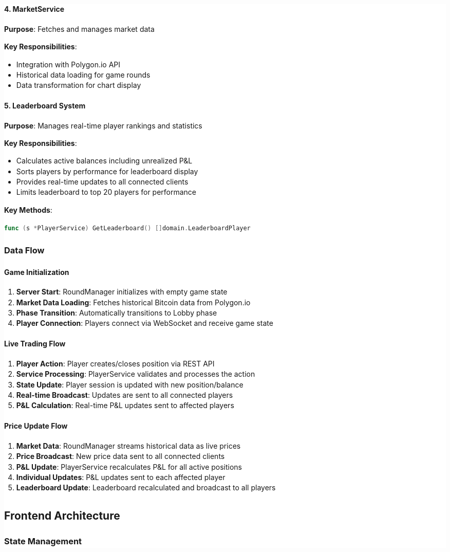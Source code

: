#### 4. MarketService

**Purpose**: Fetches and manages market data

**Key Responsibilities**:

- Integration with Polygon.io API
- Historical data loading for game rounds
- Data transformation for chart display

#### 5. Leaderboard System

**Purpose**: Manages real-time player rankings and statistics

**Key Responsibilities**:

- Calculates active balances including unrealized P&L
- Sorts players by performance for leaderboard display
- Provides real-time updates to all connected clients
- Limits leaderboard to top 20 players for performance

**Key Methods**:

```go
func (s *PlayerService) GetLeaderboard() []domain.LeaderboardPlayer
```

### Data Flow

#### Game Initialization

1. **Server Start**: RoundManager initializes with empty game state
2. **Market Data Loading**: Fetches historical Bitcoin data from Polygon.io
3. **Phase Transition**: Automatically transitions to Lobby phase
4. **Player Connection**: Players connect via WebSocket and receive game state

#### Live Trading Flow

1. **Player Action**: Player creates/closes position via REST API
2. **Service Processing**: PlayerService validates and processes the action
3. **State Update**: Player session is updated with new position/balance
4. **Real-time Broadcast**: Updates are sent to all connected players
5. **P&L Calculation**: Real-time P&L updates sent to affected players

#### Price Update Flow

1. **Market Data**: RoundManager streams historical data as live prices
2. **Price Broadcast**: New price data sent to all connected clients
3. **P&L Update**: PlayerService recalculates P&L for all active positions
4. **Individual Updates**: P&L updates sent to each affected player
5. **Leaderboard Update**: Leaderboard recalculated and broadcast to all players

## Frontend Architecture

### State Management
